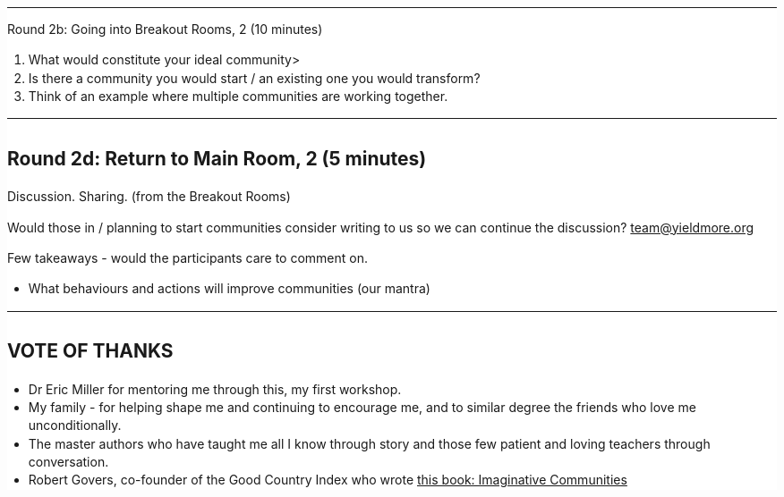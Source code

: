 
----

<p class="speakable">Round 2b: Going into Breakout Rooms, 2 (10 minutes)</p>

1. What would constitute your ideal community>
2. Is there a community you would start / an existing one you would transform?
3. Think of an example where multiple communities are working together.

----

## Round 2d: Return to Main Room, 2 (5 minutes)

Discussion. Sharing. (from the Breakout Rooms)

Would those in / planning to start communities consider writing to us so we can continue the discussion? team@yieldmore.org

Few takeaways - would the participants care to comment on.

* What behaviours and actions will improve communities (our mantra)

----

## VOTE OF THANKS

* Dr Eric Miller for mentoring me through this, my first workshop.
* My family - for helping shape me and continuing to encourage me, and to similar degree the friends who love me unconditionally.
* The master authors who have taught me all I know through story and those few patient and loving teachers through conversation.
* Robert Govers, co-founder of the Good Country Index who wrote [this book: Imaginative Communities](https://www.imaginativecommunities.com/)
